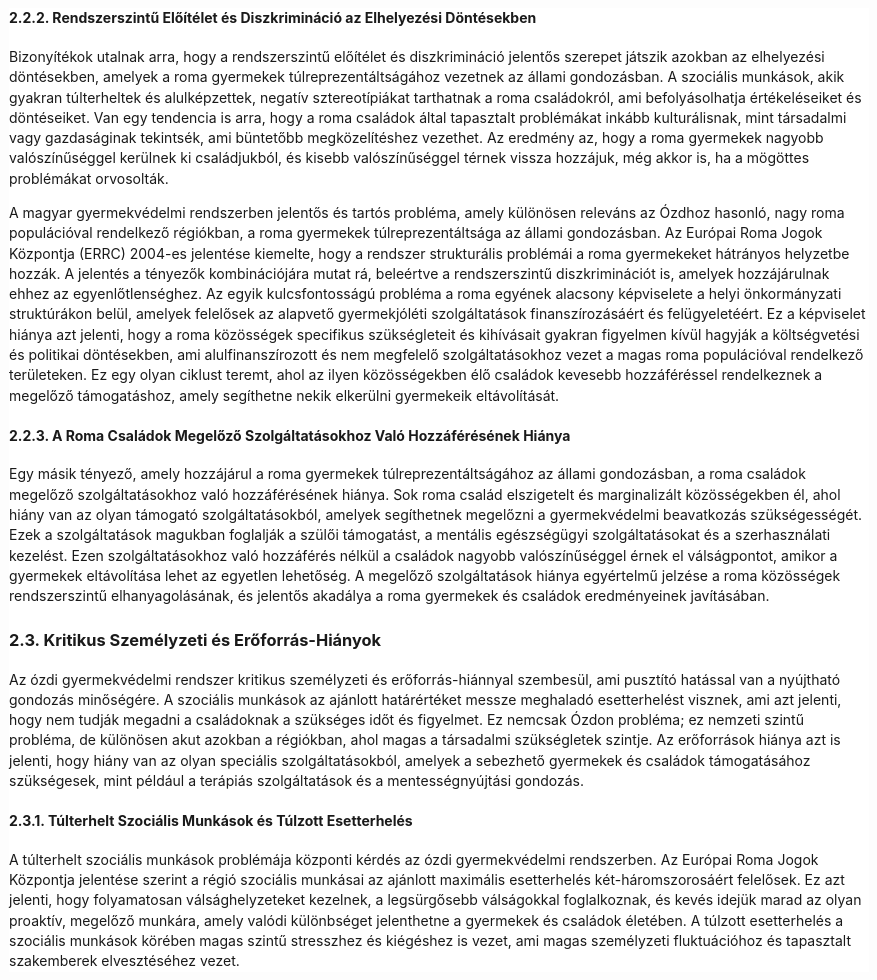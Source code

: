 #### 2.2.2. Rendszerszintű Előítélet és Diszkrimináció az Elhelyezési Döntésekben

Bizonyítékok utalnak arra, hogy a rendszerszintű előítélet és diszkrimináció jelentős szerepet játszik azokban az elhelyezési döntésekben, amelyek a roma gyermekek túlreprezentáltságához vezetnek az állami gondozásban. A szociális munkások, akik gyakran túlterheltek és alulképzettek, negatív sztereotípiákat tarthatnak a roma családokról, ami befolyásolhatja értékeléseiket és döntéseiket. Van egy tendencia is arra, hogy a roma családok által tapasztalt problémákat inkább kulturálisnak, mint társadalmi vagy gazdaságinak tekintsék, ami büntetőbb megközelítéshez vezethet. Az eredmény az, hogy a roma gyermekek nagyobb valószínűséggel kerülnek ki családjukból, és kisebb valószínűséggel térnek vissza hozzájuk, még akkor is, ha a mögöttes problémákat orvosolták.

A magyar gyermekvédelmi rendszerben jelentős és tartós probléma, amely különösen releváns az Ózdhoz hasonló, nagy roma populációval rendelkező régiókban, a roma gyermekek túlreprezentáltsága az állami gondozásban. Az Európai Roma Jogok Központja (ERRC) 2004-es jelentése kiemelte, hogy a rendszer strukturális problémái a roma gyermekeket hátrányos helyzetbe hozzák. A jelentés a tényezők kombinációjára mutat rá, beleértve a rendszerszintű diszkriminációt is, amelyek hozzájárulnak ehhez az egyenlőtlenséghez. Az egyik kulcsfontosságú probléma a roma egyének alacsony képviselete a helyi önkormányzati struktúrákon belül, amelyek felelősek az alapvető gyermekjóléti szolgáltatások finanszírozásáért és felügyeletéért. Ez a képviselet hiánya azt jelenti, hogy a roma közösségek specifikus szükségleteit és kihívásait gyakran figyelmen kívül hagyják a költségvetési és politikai döntésekben, ami alulfinanszírozott és nem megfelelő szolgáltatásokhoz vezet a magas roma populációval rendelkező területeken. Ez egy olyan ciklust teremt, ahol az ilyen közösségekben élő családok kevesebb hozzáféréssel rendelkeznek a megelőző támogatáshoz, amely segíthetne nekik elkerülni gyermekeik eltávolítását.

#### 2.2.3. A Roma Családok Megelőző Szolgáltatásokhoz Való Hozzáférésének Hiánya

Egy másik tényező, amely hozzájárul a roma gyermekek túlreprezentáltságához az állami gondozásban, a roma családok megelőző szolgáltatásokhoz való hozzáférésének hiánya. Sok roma család elszigetelt és marginalizált közösségekben él, ahol hiány van az olyan támogató szolgáltatásokból, amelyek segíthetnek megelőzni a gyermekvédelmi beavatkozás szükségességét. Ezek a szolgáltatások magukban foglalják a szülői támogatást, a mentális egészségügyi szolgáltatásokat és a szerhasználati kezelést. Ezen szolgáltatásokhoz való hozzáférés nélkül a családok nagyobb valószínűséggel érnek el válságpontot, amikor a gyermekek eltávolítása lehet az egyetlen lehetőség. A megelőző szolgáltatások hiánya egyértelmű jelzése a roma közösségek rendszerszintű elhanyagolásának, és jelentős akadálya a roma gyermekek és családok eredményeinek javításában.

### 2.3. Kritikus Személyzeti és Erőforrás-Hiányok

Az ózdi gyermekvédelmi rendszer kritikus személyzeti és erőforrás-hiánnyal szembesül, ami pusztító hatással van a nyújtható gondozás minőségére. A szociális munkások az ajánlott határértéket messze meghaladó esetterhelést visznek, ami azt jelenti, hogy nem tudják megadni a családoknak a szükséges időt és figyelmet. Ez nemcsak Ózdon probléma; ez nemzeti szintű probléma, de különösen akut azokban a régiókban, ahol magas a társadalmi szükségletek szintje. Az erőforrások hiánya azt is jelenti, hogy hiány van az olyan speciális szolgáltatásokból, amelyek a sebezhető gyermekek és családok támogatásához szükségesek, mint például a terápiás szolgáltatások és a mentességnyújtási gondozás.

#### 2.3.1. Túlterhelt Szociális Munkások és Túlzott Esetterhelés

A túlterhelt szociális munkások problémája központi kérdés az ózdi gyermekvédelmi rendszerben. Az Európai Roma Jogok Központja jelentése szerint a régió szociális munkásai az ajánlott maximális esetterhelés két-háromszorosáért felelősek. Ez azt jelenti, hogy folyamatosan válsághelyzeteket kezelnek, a legsürgősebb válságokkal foglalkoznak, és kevés idejük marad az olyan proaktív, megelőző munkára, amely valódi különbséget jelenthetne a gyermekek és családok életében. A túlzott esetterhelés a szociális munkások körében magas szintű stresszhez és kiégéshez is vezet, ami magas személyzeti fluktuációhoz és tapasztalt szakemberek elvesztéséhez vezet.
